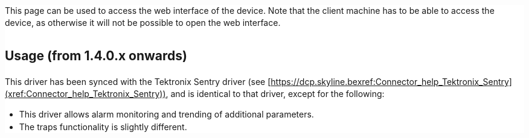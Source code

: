This page can be used to access the web interface of the device. Note that the client machine has to be able to access the device, as otherwise it will not be possible to open the web interface.

## Usage (from 1.4.0.x onwards)

This driver has been synced with the Tektronix Sentry driver (see [https://dcp.skyline.bexref:Connector_help_Tektronix_Sentry](xref:Connector_help_Tektronix_Sentry)), and is identical to that driver, except for the following:

- This driver allows alarm monitoring and trending of additional parameters.
- The traps functionality is slightly different.
